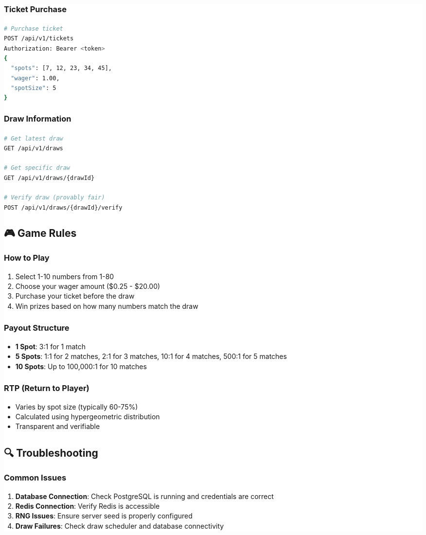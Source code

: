 ### Ticket Purchase
```bash
# Purchase ticket
POST /api/v1/tickets
Authorization: Bearer <token>
{
  "spots": [7, 12, 23, 34, 45],
  "wager": 1.00,
  "spotSize": 5
}
```

### Draw Information
```bash
# Get latest draw
GET /api/v1/draws

# Get specific draw
GET /api/v1/draws/{drawId}

# Verify draw (provably fair)
POST /api/v1/draws/{drawId}/verify
```

## 🎮 Game Rules

### How to Play
1. Select 1-10 numbers from 1-80
2. Choose your wager amount ($0.25 - $20.00)
3. Purchase your ticket before the draw
4. Win prizes based on how many numbers match the draw

### Payout Structure
- **1 Spot**: 3:1 for 1 match
- **5 Spots**: 1:1 for 2 matches, 2:1 for 3 matches, 10:1 for 4 matches, 500:1 for 5 matches
- **10 Spots**: Up to 100,000:1 for 10 matches

### RTP (Return to Player)
- Varies by spot size (typically 60-75%)
- Calculated using hypergeometric distribution
- Transparent and verifiable

## 🔍 Troubleshooting

### Common Issues
1. **Database Connection**: Check PostgreSQL is running and credentials are correct
2. **Redis Connection**: Verify Redis is accessible
3. **RNG Issues**: Ensure server seed is properly configured
4. **Draw Failures**: Check draw scheduler and database connectivity

